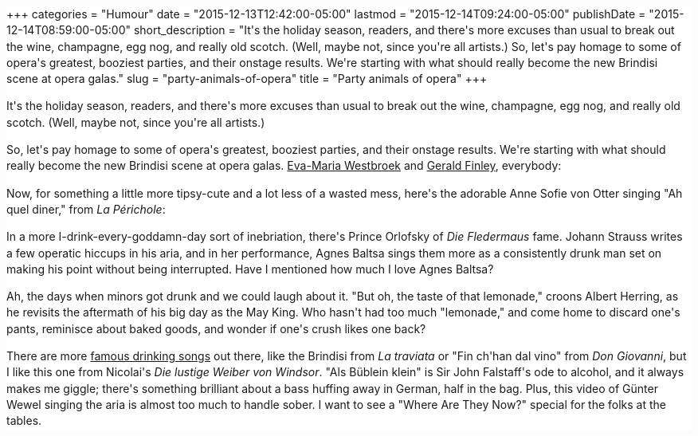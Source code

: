 +++
categories = "Humour"
date = "2015-12-13T12:42:00-05:00"
lastmod = "2015-12-14T09:24:00-05:00"
publishDate = "2015-12-14T08:59:00-05:00"
short_description = "It&#039;s the holiday season, readers, and there&#039;s more excuses than usual to break out the wine, champagne, egg nog, and really old scotch. (Well, maybe not, since you&#039;re all artists.) So, let&#039;s pay homage to some of opera&#039;s greatest, booziest parties, and their onstage results. We&#039;re starting with what should really become the new Brindisi scene at opera galas."
slug = "party-animals-of-opera"
title = "Party animals of opera"
+++

It's the holiday season, readers, and there's more excuses than usual to break out the wine, champagne, egg nog, and really old scotch. (Well, maybe not, since you're all artists.)

So, let's pay homage to some of opera's greatest, booziest parties, and their onstage results. We're starting with what should really become the new Brindisi scene at opera galas. [Eva-Maria Westbroek](/scene/people/-eva-maria-westbroek/) and [Gerald Finley](/scene/people/gerald-finley/), everybody:

<figure data-type="video">
<iframe width="854" height="480" src="https://www.youtube.com/embed/fPxEDoQzYE8" frameborder="0" allowfullscreen></iframe>
</figure>

Now, for something a little more tipsy-cute and a lot less of a wasted mess, here's the adorable Anne Sofie von Otter singing "Ah quel diner," from *La Périchole*:

<figure data-type="video">
<iframe width="854" height="480" src="https://www.youtube.com/embed/pRjNUQrdC-A" frameborder="0" allowfullscreen></iframe>
</figure>

In a more I-drink-every-goddamn-day sort of inebriation, there's Prince Orlofsky of *Die Fledermaus* fame. Johann Strauss writes a few operatic hiccups in his aria, and in her performance, Agnes Baltsa sings them more as a consistently drunk man set on making his point without being interrupted. Have I mentioned how much I love Agnes Baltsa?

<figure data-type="video">
<iframe width="640" height="360" src="http://www.youtube.com/embed/DY2oRvyKNZk?rel=0&start=190&end=382&autoplay=0" frameborder="0" allowfullscreen></iframe></figure>

Ah, the days when minors got drunk and we could laugh about it. "But oh, the taste of that lemonade," croons Albert Herring, as he revisits the aftermath of his big day as the May King. Who hasn't had too much "lemonade," and come home to discard one's pants, reminisce about baked goods, and wonder if one's crush likes one back?

<figure data-type="video">
<iframe width="640" height="360" src="http://www.youtube.com/embed/61BI1XT4NiU?rel=0&start=5535&end=5970&autoplay=0" frameborder="0" allowfullscreen></iframe>
</figure>

There are more [famous drinking songs](http://www.wqxr.org/#!/story/177756-top-10-operatic-drinking-songs/) out there, like the Brindisi from *La traviata* or "Fin ch'han dal vino" from *Don Giovanni*, but I like this one from Nicolai's *Die lustige Weiber von Windsor*. "Als Büblein klein" is Sir John Falstaff's ode to alcohol, and it always makes me giggle; there's something brilliant about a bass huffing away in German, half in the bag. Plus, this video of Günter Wewel singing the aria is almost too much to handle sober. I want to see a "Where Are They Now?" special for the folks at the tables.
